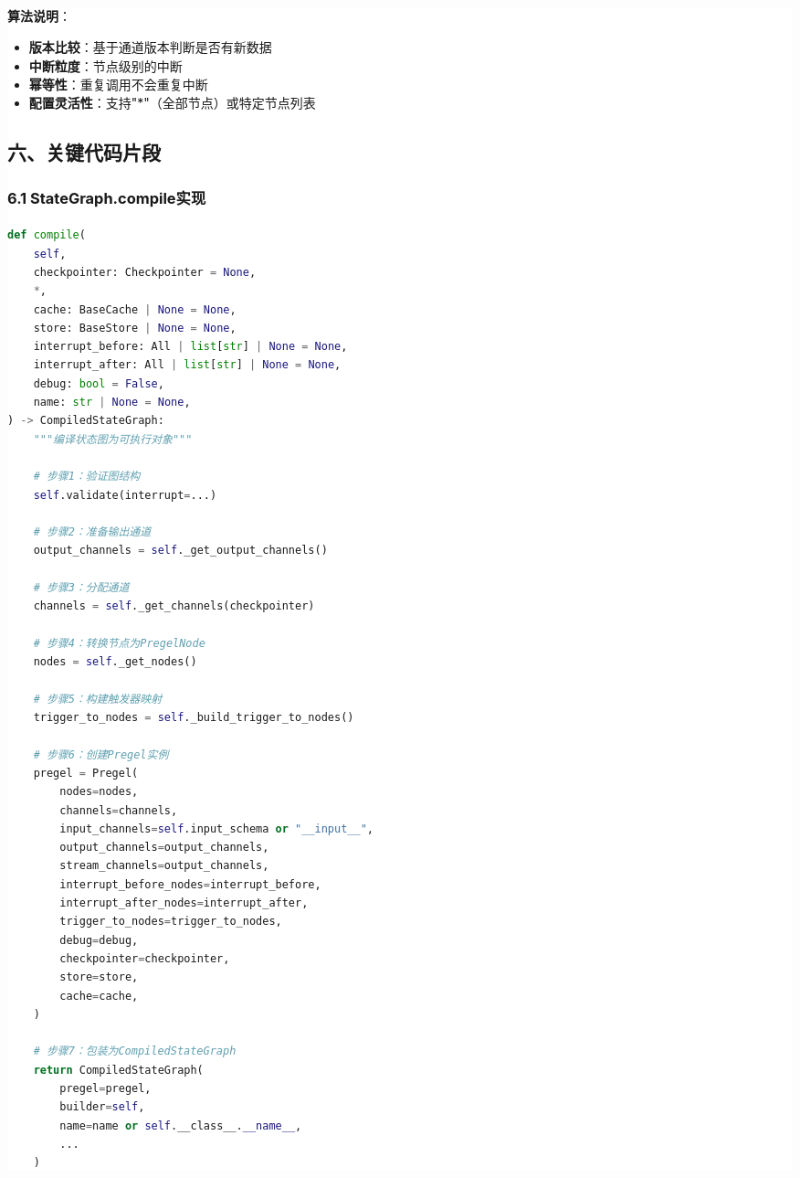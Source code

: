 **算法说明**：

- **版本比较**：基于通道版本判断是否有新数据
- **中断粒度**：节点级别的中断
- **幂等性**：重复调用不会重复中断
- **配置灵活性**：支持"*"（全部节点）或特定节点列表

## 六、关键代码片段

### 6.1 StateGraph.compile实现

```python
def compile(
    self,
    checkpointer: Checkpointer = None,
    *,
    cache: BaseCache | None = None,
    store: BaseStore | None = None,
    interrupt_before: All | list[str] | None = None,
    interrupt_after: All | list[str] | None = None,
    debug: bool = False,
    name: str | None = None,
) -> CompiledStateGraph:
    """编译状态图为可执行对象"""
    
    # 步骤1：验证图结构
    self.validate(interrupt=...)
    
    # 步骤2：准备输出通道
    output_channels = self._get_output_channels()
    
    # 步骤3：分配通道
    channels = self._get_channels(checkpointer)
    
    # 步骤4：转换节点为PregelNode
    nodes = self._get_nodes()
    
    # 步骤5：构建触发器映射
    trigger_to_nodes = self._build_trigger_to_nodes()
    
    # 步骤6：创建Pregel实例
    pregel = Pregel(
        nodes=nodes,
        channels=channels,
        input_channels=self.input_schema or "__input__",
        output_channels=output_channels,
        stream_channels=output_channels,
        interrupt_before_nodes=interrupt_before,
        interrupt_after_nodes=interrupt_after,
        trigger_to_nodes=trigger_to_nodes,
        debug=debug,
        checkpointer=checkpointer,
        store=store,
        cache=cache,
    )
    
    # 步骤7：包装为CompiledStateGraph
    return CompiledStateGraph(
        pregel=pregel,
        builder=self,
        name=name or self.__class__.__name__,
        ...
    )
```